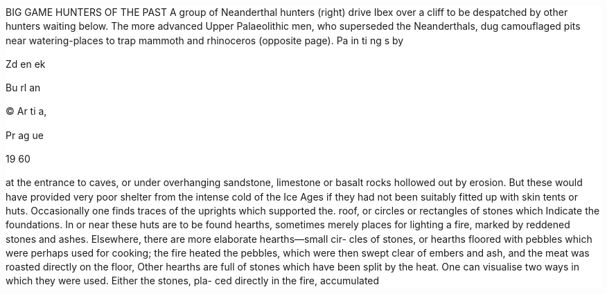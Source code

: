BIG GAME 
HUNTERS 
OF THE PAST 
A group of Neanderthal hunters 
(right) drive Ibex over a cliff to be 
despatched by other hunters waiting 
below. The more advanced Upper 
Palaeolithic men, who superseded the 
Neanderthals, dug camouflaged 
pits near watering-places to 
trap mammoth and rhinoceros 
(opposite page). 
Pa
in
ti
ng
s 
by
 
Zd
en
ek
 
Bu
rl
an
 
© 
Ar
ti
a,
 
Pr
ag
ue
 
19
60
 
at the entrance to caves, or under 
overhanging sandstone, limestone or 
basalt rocks hollowed out by erosion. 
But these would have provided very 
poor shelter from the intense cold of 
the Ice Ages if they had not been 
suitably fitted up with skin tents or 
huts. Occasionally one finds traces 
of the uprights which supported the. 
roof, or circles or rectangles of stones 
which Indicate the foundations. 
In or near these huts are to be found 
hearths, sometimes merely places for 
lighting a fire, marked by reddened 
stones and ashes. Elsewhere, there 
are more elaborate hearths—small cir- 
cles of stones, or hearths floored with 
pebbles which were perhaps used for 
cooking; the fire heated the pebbles, 
which were then swept clear of embers 
and ash, and the meat was roasted 
directly on the floor, 
Other hearths are full of stones 
which have been split by the heat. 
One can visualise two ways in which 
they were used. Either the stones, pla- 
ced directly in the fire, accumulated 